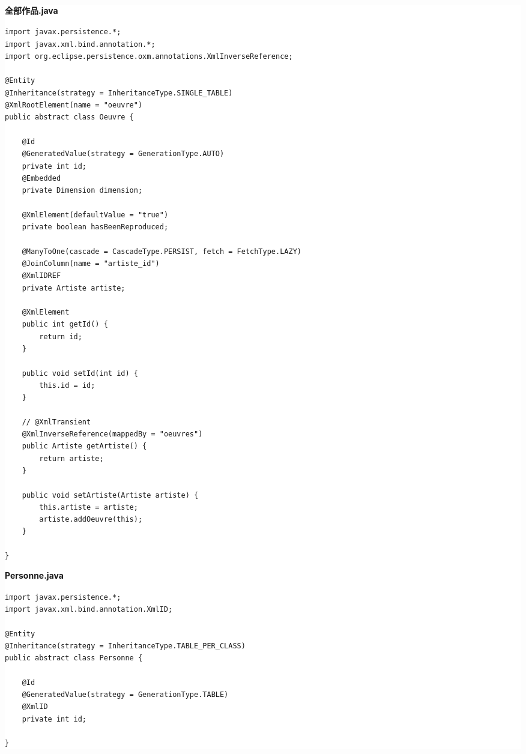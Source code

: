 **全部作品.java**

```
import javax.persistence.*;
import javax.xml.bind.annotation.*;
import org.eclipse.persistence.oxm.annotations.XmlInverseReference;

@Entity
@Inheritance(strategy = InheritanceType.SINGLE_TABLE)
@XmlRootElement(name = "oeuvre")
public abstract class Oeuvre {

    @Id
    @GeneratedValue(strategy = GenerationType.AUTO)
    private int id;
    @Embedded
    private Dimension dimension;

    @XmlElement(defaultValue = "true")
    private boolean hasBeenReproduced;

    @ManyToOne(cascade = CascadeType.PERSIST, fetch = FetchType.LAZY)
    @JoinColumn(name = "artiste_id")
    @XmlIDREF
    private Artiste artiste;

    @XmlElement
    public int getId() {
        return id;
    }

    public void setId(int id) {
        this.id = id;
    }

    // @XmlTransient
    @XmlInverseReference(mappedBy = "oeuvres")
    public Artiste getArtiste() {
        return artiste;
    }

    public void setArtiste(Artiste artiste) {
        this.artiste = artiste;
        artiste.addOeuvre(this);
    }

} 
```

**Personne.java**

```
import javax.persistence.*;
import javax.xml.bind.annotation.XmlID;

@Entity
@Inheritance(strategy = InheritanceType.TABLE_PER_CLASS)
public abstract class Personne {

    @Id
    @GeneratedValue(strategy = GenerationType.TABLE)
    @XmlID
    private int id;

} 
```